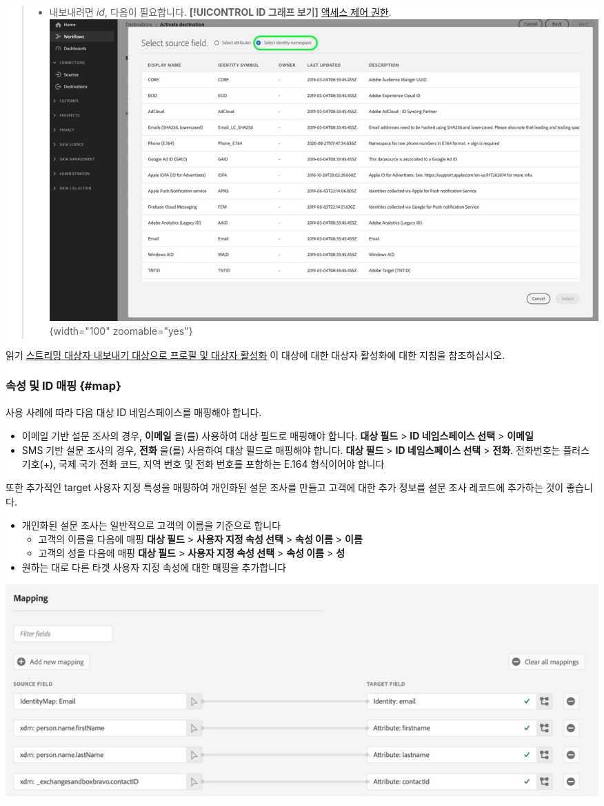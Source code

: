 >* 내보내려면 *id*, 다음이 필요합니다. **[!UICONTROL ID 그래프 보기]** [액세스 제어 권한](/help/access-control/home.md#permissions). <br> ![워크플로우에서 강조 표시된 ID 네임스페이스를 선택하여 대상에 대한 대상자를 활성화합니다.](/help/destinations/assets/overview/export-identities-to-destination.png "워크플로우에서 강조 표시된 ID 네임스페이스를 선택하여 대상에 대한 대상자를 활성화합니다."){width="100" zoomable="yes"}

읽기 [스트리밍 대상자 내보내기 대상으로 프로필 및 대상자 활성화](/help/destinations/ui/activate-segment-streaming-destinations.md) 이 대상에 대한 대상자 활성화에 대한 지침을 참조하십시오.

### 속성 및 ID 매핑 {#map}

사용 사례에 따라 다음 대상 ID 네임스페이스를 매핑해야 합니다.
* 이메일 기반 설문 조사의 경우, **이메일** 을(를) 사용하여 대상 필드로 매핑해야 합니다. **대상 필드** > **ID 네임스페이스 선택** > **이메일**
* SMS 기반 설문 조사의 경우, **전화** 을(를) 사용하여 대상 필드로 매핑해야 합니다. **대상 필드** > **ID 네임스페이스 선택** > **전화**. 전화번호는 플러스 기호(+), 국제 국가 전화 코드, 지역 번호 및 전화 번호를 포함하는 E.164 형식이어야 합니다

또한 추가적인 target 사용자 지정 특성을 매핑하여 개인화된 설문 조사를 만들고 고객에 대한 추가 정보를 설문 조사 레코드에 추가하는 것이 좋습니다.

* 개인화된 설문 조사는 일반적으로 고객의 이름을 기준으로 합니다
   * 고객의 이름을 다음에 매핑 **대상 필드** > **사용자 지정 속성 선택** > **속성 이름** > **이름**
   * 고객의 성을 다음에 매핑 **대상 필드** > **사용자 지정 속성 선택** > **속성 이름** > **성**
* 원하는 대로 다른 타겟 사용자 지정 속성에 대한 매핑을 추가합니다

![ID 및 속성에 대한 샘플 매핑을 보여 주는 이미지](/help/destinations/assets/catalog/voice/medallia-destination-mapping.png)
